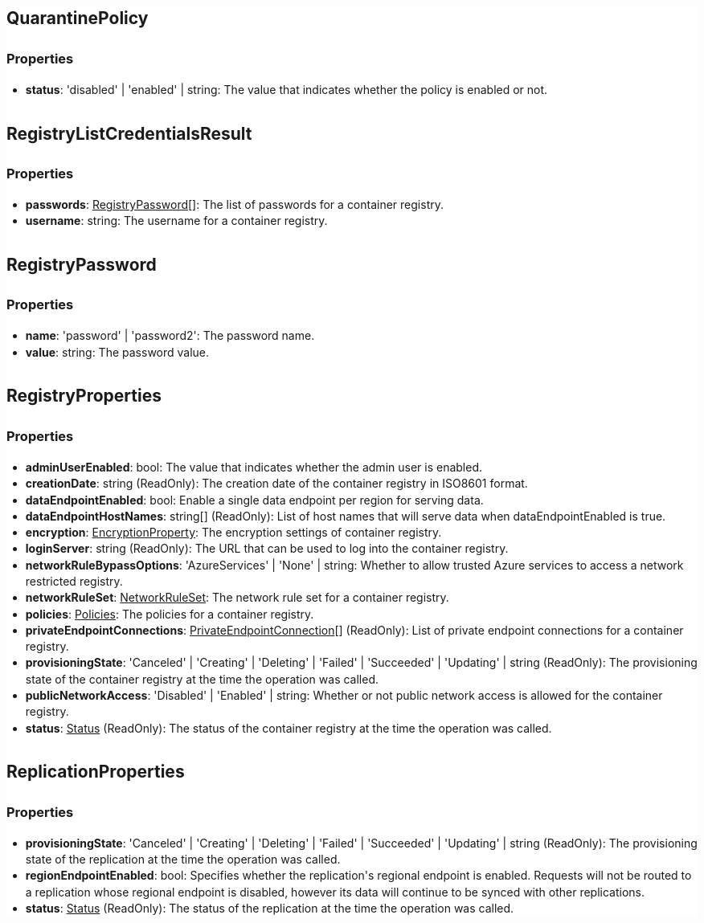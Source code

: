 ## QuarantinePolicy
### Properties
* **status**: 'disabled' | 'enabled' | string: The value that indicates whether the policy is enabled or not.

## RegistryListCredentialsResult
### Properties
* **passwords**: [RegistryPassword](#registrypassword)[]: The list of passwords for a container registry.
* **username**: string: The username for a container registry.

## RegistryPassword
### Properties
* **name**: 'password' | 'password2': The password name.
* **value**: string: The password value.

## RegistryProperties
### Properties
* **adminUserEnabled**: bool: The value that indicates whether the admin user is enabled.
* **creationDate**: string (ReadOnly): The creation date of the container registry in ISO8601 format.
* **dataEndpointEnabled**: bool: Enable a single data endpoint per region for serving data.
* **dataEndpointHostNames**: string[] (ReadOnly): List of host names that will serve data when dataEndpointEnabled is true.
* **encryption**: [EncryptionProperty](#encryptionproperty): The encryption settings of container registry.
* **loginServer**: string (ReadOnly): The URL that can be used to log into the container registry.
* **networkRuleBypassOptions**: 'AzureServices' | 'None' | string: Whether to allow trusted Azure services to access a network restricted registry.
* **networkRuleSet**: [NetworkRuleSet](#networkruleset): The network rule set for a container registry.
* **policies**: [Policies](#policies): The policies for a container registry.
* **privateEndpointConnections**: [PrivateEndpointConnection](#privateendpointconnection)[] (ReadOnly): List of private endpoint connections for a container registry.
* **provisioningState**: 'Canceled' | 'Creating' | 'Deleting' | 'Failed' | 'Succeeded' | 'Updating' | string (ReadOnly): The provisioning state of the container registry at the time the operation was called.
* **publicNetworkAccess**: 'Disabled' | 'Enabled' | string: Whether or not public network access is allowed for the container registry.
* **status**: [Status](#status) (ReadOnly): The status of the container registry at the time the operation was called.

## ReplicationProperties
### Properties
* **provisioningState**: 'Canceled' | 'Creating' | 'Deleting' | 'Failed' | 'Succeeded' | 'Updating' | string (ReadOnly): The provisioning state of the replication at the time the operation was called.
* **regionEndpointEnabled**: bool: Specifies whether the replication's regional endpoint is enabled. Requests will not be routed to a replication whose regional endpoint is disabled, however its data will continue to be synced with other replications.
* **status**: [Status](#status) (ReadOnly): The status of the replication at the time the operation was called.
